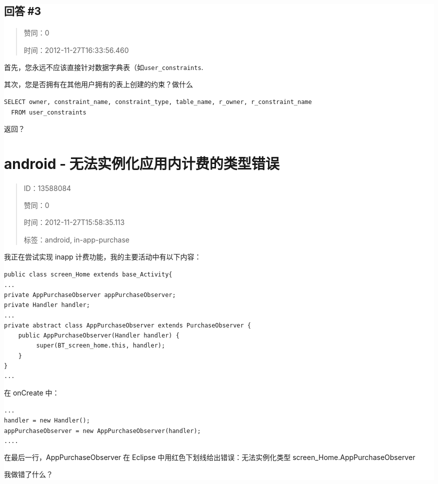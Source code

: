 ## 回答 #3

> 赞同：0
> 
> 时间：2012-11-27T16:33:56.460

首先，您永远不应该直接针对数据字典表（如`user_constraints`.

其次，您是否拥有在其他用户拥有的表上创建的约束？做什么

```
SELECT owner, constraint_name, constraint_type, table_name, r_owner, r_constraint_name
  FROM user_constraints 
```

返回？

# android - 无法实例化应用内计费的类型错误

> ID：13588084
> 
> 赞同：0
> 
> 时间：2012-11-27T15:58:35.113
> 
> 标签：android, in-app-purchase

我正在尝试实现 inapp 计费功能，我的主要活动中有以下内容：

```
public class screen_Home extends base_Activity{
...
private AppPurchaseObserver appPurchaseObserver;
private Handler handler;
...
private abstract class AppPurchaseObserver extends PurchaseObserver {
    public AppPurchaseObserver(Handler handler) {
         super(BT_screen_home.this, handler);
    }
}
... 
```

在 onCreate 中：

```
...
handler = new Handler();         
appPurchaseObserver = new AppPurchaseObserver(handler); 
.... 
```

在最后一行，AppPurchaseObserver 在 Eclipse 中用红色下划线给出错误：无法实例化类型 screen_Home.AppPurchaseObserver

我做错了什么？
